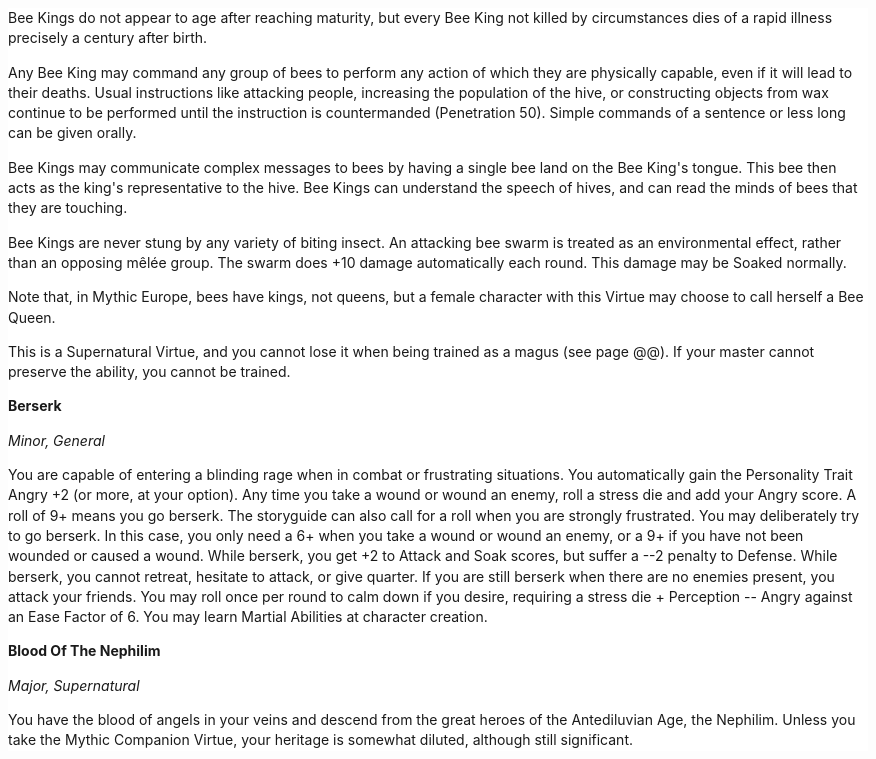 Bee Kings do not appear to age after reaching maturity, but every Bee
King not killed by circumstances dies of a rapid illness precisely a
century after birth.

Any Bee King may command any group of bees to perform any action of
which they are physically capable, even if it will lead to their deaths.
Usual instructions like attacking people, increasing the population of
the hive, or constructing objects from wax continue to be performed
until the instruction is countermanded (Penetration 50). Simple commands
of a sentence or less long can be given orally.

Bee Kings may communicate complex messages to bees by having a single
bee land on the Bee King's tongue. This bee then acts as the king's
representative to the hive. Bee Kings can understand the speech of
hives, and can read the minds of bees that they are touching.

Bee Kings are never stung by any variety of biting insect. An attacking
bee swarm is treated as an environmental effect, rather than an opposing
mêlée group. The swarm does +10 damage automatically each round. This
damage may be Soaked normally.

Note that, in Mythic Europe, bees have kings, not queens, but a female
character with this Virtue may choose to call herself a Bee Queen.

This is a Supernatural Virtue, and you cannot lose it when being trained
as a magus (see page @@). If your master cannot preserve the ability,
you cannot be trained.

**Berserk**

*Minor, General*

You are capable of entering a blinding rage when in combat or
frustrating situations. You automatically gain the Personality Trait
Angry +2 (or more, at your option). Any time you take a wound or wound
an enemy, roll a stress die and add your Angry score. A roll of 9+ means
you go berserk. The storyguide can also call for a roll when you are
strongly frustrated. You may deliberately try to go berserk. In this
case, you only need a 6+ when you take a wound or wound an enemy, or a
9+ if you have not been wounded or caused a wound. While berserk, you
get +2 to Attack and Soak scores, but suffer a --2 penalty to Defense.
While berserk, you cannot retreat, hesitate to attack, or give quarter.
If you are still berserk when there are no enemies present, you attack
your friends. You may roll once per round to calm down if you desire,
requiring a stress die + Perception -- Angry against an Ease Factor of
6. You may learn Martial Abilities at character creation.

**Blood Of The Nephilim**

*Major, Supernatural*

You have the blood of angels in your veins and descend from the great
heroes of the Antediluvian Age, the Nephilim. Unless you take the Mythic
Companion Virtue, your heritage is somewhat diluted, although still
significant.
